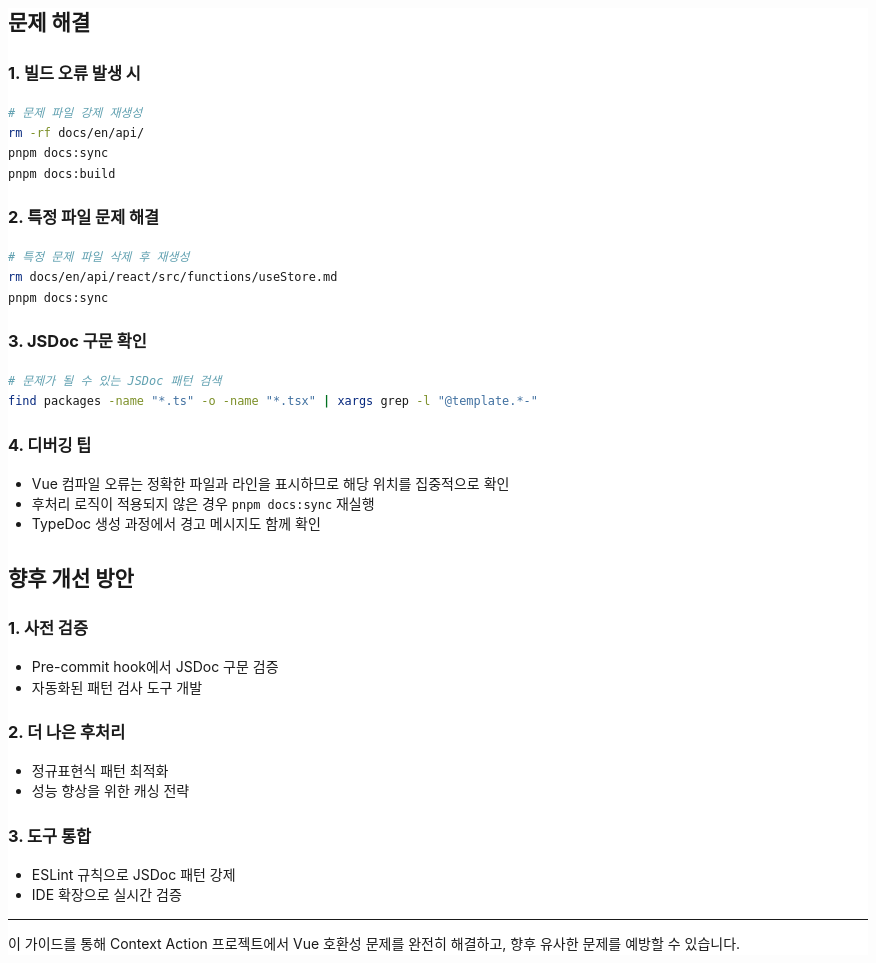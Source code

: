 ## 문제 해결

### 1. 빌드 오류 발생 시

```bash
# 문제 파일 강제 재생성
rm -rf docs/en/api/
pnpm docs:sync
pnpm docs:build
```

### 2. 특정 파일 문제 해결

```bash
# 특정 문제 파일 삭제 후 재생성
rm docs/en/api/react/src/functions/useStore.md
pnpm docs:sync
```

### 3. JSDoc 구문 확인

```bash
# 문제가 될 수 있는 JSDoc 패턴 검색
find packages -name "*.ts" -o -name "*.tsx" | xargs grep -l "@template.*-"
```

### 4. 디버깅 팁

- Vue 컴파일 오류는 정확한 파일과 라인을 표시하므로 해당 위치를 집중적으로 확인
- 후처리 로직이 적용되지 않은 경우 `pnpm docs:sync` 재실행
- TypeDoc 생성 과정에서 경고 메시지도 함께 확인

## 향후 개선 방안

### 1. 사전 검증

- Pre-commit hook에서 JSDoc 구문 검증
- 자동화된 패턴 검사 도구 개발

### 2. 더 나은 후처리

- 정규표현식 패턴 최적화
- 성능 향상을 위한 캐싱 전략

### 3. 도구 통합

- ESLint 규칙으로 JSDoc 패턴 강제
- IDE 확장으로 실시간 검증

---

이 가이드를 통해 Context Action 프로젝트에서 Vue 호환성 문제를 완전히 해결하고, 향후 유사한 문제를 예방할 수 있습니다.